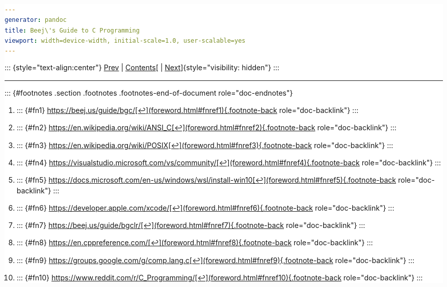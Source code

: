 ```yaml
---
generator: pandoc
title: Beej\'s Guide to C Programming
viewport: width=device-width, initial-scale=1.0, user-scalable=yes
---
```


::: {style="text-align:center"}
[Prev](wctype.html) \| [Contents](index.html)[ \| [Next]()]{style="visibility: hidden"}
:::

------------------------------------------------------------------------

::: {#footnotes .section .footnotes .footnotes-end-of-document role="doc-endnotes"}
1.  ::: {#fn1}
    https://beej.us/guide/bgc/[↩︎](foreword.html#fnref1){.footnote-back role="doc-backlink"}
    :::

2.  ::: {#fn2}
    https://en.wikipedia.org/wiki/ANSI_C[↩︎](foreword.html#fnref2){.footnote-back role="doc-backlink"}
    :::

3.  ::: {#fn3}
    https://en.wikipedia.org/wiki/POSIX[↩︎](foreword.html#fnref3){.footnote-back role="doc-backlink"}
    :::

4.  ::: {#fn4}
    https://visualstudio.microsoft.com/vs/community/[↩︎](foreword.html#fnref4){.footnote-back role="doc-backlink"}
    :::

5.  ::: {#fn5}
    https://docs.microsoft.com/en-us/windows/wsl/install-win10[↩︎](foreword.html#fnref5){.footnote-back role="doc-backlink"}
    :::

6.  ::: {#fn6}
    https://developer.apple.com/xcode/[↩︎](foreword.html#fnref6){.footnote-back role="doc-backlink"}
    :::

7.  ::: {#fn7}
    https://beej.us/guide/bgclr/[↩︎](foreword.html#fnref7){.footnote-back role="doc-backlink"}
    :::

8.  ::: {#fn8}
    https://en.cppreference.com/[↩︎](foreword.html#fnref8){.footnote-back role="doc-backlink"}
    :::

9.  ::: {#fn9}
    https://groups.google.com/g/comp.lang.c[↩︎](foreword.html#fnref9){.footnote-back role="doc-backlink"}
    :::

10. ::: {#fn10}
    https://www.reddit.com/r/C_Programming/[↩︎](foreword.html#fnref10){.footnote-back role="doc-backlink"}
    :::
